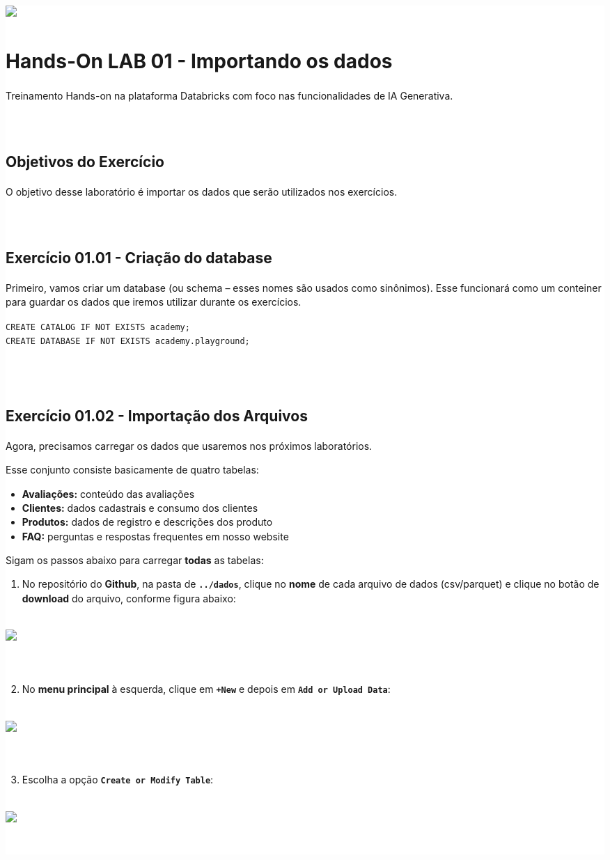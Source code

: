 <img src="https://github.com/Databricks-BR/lab_genai/blob/main/img/header.png?raw=true" width=100%>

# Hands-On LAB 01 - Importando os dados

Treinamento Hands-on na plataforma Databricks com foco nas funcionalidades de IA Generativa.
</br></br></br>

## Objetivos do Exercício

O objetivo desse laboratório é importar os dados que serão utilizados nos exercícios.
</br></br></br>

## Exercício 01.01 - Criação do database

Primeiro, vamos criar um database (ou schema – esses nomes são usados como sinônimos). Esse funcionará como um conteiner para guardar os dados que iremos utilizar durante os exercícios.

```
CREATE CATALOG IF NOT EXISTS academy;
CREATE DATABASE IF NOT EXISTS academy.playground;
```
</br></br>

## Exercício 01.02 - Importação dos Arquivos

Agora, precisamos carregar os dados que usaremos nos próximos laboratórios.

Esse conjunto consiste basicamente de quatro tabelas:
- **Avaliações:** conteúdo das avaliações
- **Clientes:** dados cadastrais e consumo dos clientes
- **Produtos:** dados de registro e descrições dos produto
- **FAQ:** perguntas e respostas frequentes em nosso website

Sigam os passos abaixo para carregar **todas** as tabelas:

1. No repositório do **Github**, na pasta de **`../dados`**, clique no **nome** de cada arquivo de dados (csv/parquet) e clique no botão de **download** do arquivo, conforme figura abaixo:
</br></br>
<img src="https://raw.githubusercontent.com/Databricks-BR/genie_ai_bi/main/images/lab1_01.png" width=70%>
</br></br></br>

2. No **menu principal** à esquerda, clique em **`+New`** e depois em **`Add or Upload Data`**:
</br></br>
<img src="https://raw.githubusercontent.com/Databricks-BR/genie_ai_bi/main/images/lab1_02.png" width=400>
</br></br></br>

3. Escolha a opção **`Create or Modify Table`**:
</br></br>
<img src="https://raw.githubusercontent.com/Databricks-BR/genie_ai_bi/main/images/lab1_03.png" width=70%>
</br></br></br>
